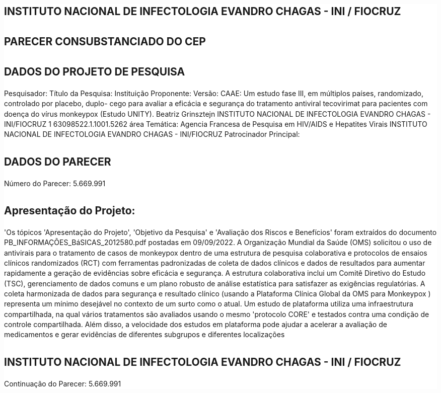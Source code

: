 
## INSTITUTO NACIONAL DE INFECTOLOGIA EVANDRO CHAGAS - INI / FIOCRUZ

## PARECER CONSUBSTANCIADO DO CEP

## DADOS DO PROJETO DE PESQUISA
Pesquisador:
Título da Pesquisa:
Instituição Proponente:
Versão:
CAAE:
Um estudo fase III, em múltiplos países, randomizado, controlado por placebo, duplo- cego para avaliar a eficácia e segurança do tratamento antiviral tecovirimat para pacientes com doença do vírus monkeypox (Estudo UNITY).
Beatriz Grinsztejn
INSTITUTO NACIONAL DE INFECTOLOGIA EVANDRO CHAGAS - INI/FIOCRUZ
1
63098522.1.1001.5262
área Temática:
Agencia Francesa de Pesquisa em HIV/AIDS e Hepatites Virais INSTITUTO NACIONAL DE INFECTOLOGIA EVANDRO CHAGAS - INI/FIOCRUZ
Patrocinador Principal:

## DADOS DO PARECER
Número do Parecer:
5.669.991

## Apresentação do Projeto:
'Os tópicos 'Apresentação do Projeto', 'Objetivo da Pesquisa' e 'Avaliação dos Riscos e Benefícios' foram extraídos do documento PB\_INFORMAÇÕES\_BáSICAS\_2012580.pdf postadas em 09/09/2022.
A Organização Mundial da Saúde (OMS) solicitou o uso de antivirais para o tratamento de casos de monkeypox dentro  de  uma  estrutura  de  pesquisa  colaborativa  e  protocolos  de  ensaios  clínicos randomizados (RCT) com ferramentas padronizadas de coleta de dados clínicos e dados de resultados para aumentar rapidamente a geração de evidências sobre eficácia e segurança. A estrutura colaborativa inclui um Comitê Diretivo do Estudo (TSC), gerenciamento de dados comuns e um plano robusto de análise estatística para satisfazer as exigências regulatórias. A coleta harmonizada de dados para segurança e resultado clínico (usando a Plataforma Clínica Global da OMS para Monkeypox ) representa um mínimo desejável no contexto de um surto como o atual. Um estudo de plataforma utiliza uma infraestrutura compartilhada, na qual vários tratamentos são avaliados usando o mesmo 'protocolo CORE' e testados contra uma condição de controle compartilhada. Além disso, a velocidade dos estudos em plataforma pode ajudar a acelerar a avaliação de medicamentos e gerar evidências de diferentes subgrupos e diferentes localizações

## INSTITUTO NACIONAL DE INFECTOLOGIA EVANDRO CHAGAS - INI / FIOCRUZ

Continuação do Parecer: 5.669.991